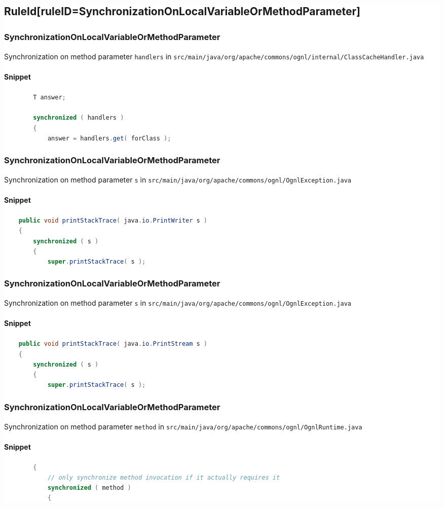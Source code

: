 ## RuleId[ruleID=SynchronizationOnLocalVariableOrMethodParameter]
### SynchronizationOnLocalVariableOrMethodParameter
Synchronization on method parameter `handlers`
in `src/main/java/org/apache/commons/ognl/internal/ClassCacheHandler.java`
#### Snippet
```java
        T answer;

        synchronized ( handlers )
        {
            answer = handlers.get( forClass );
```

### SynchronizationOnLocalVariableOrMethodParameter
Synchronization on method parameter `s`
in `src/main/java/org/apache/commons/ognl/OgnlException.java`
#### Snippet
```java
    public void printStackTrace( java.io.PrintWriter s )
    {
        synchronized ( s )
        {
            super.printStackTrace( s );
```

### SynchronizationOnLocalVariableOrMethodParameter
Synchronization on method parameter `s`
in `src/main/java/org/apache/commons/ognl/OgnlException.java`
#### Snippet
```java
    public void printStackTrace( java.io.PrintStream s )
    {
        synchronized ( s )
        {
            super.printStackTrace( s );
```

### SynchronizationOnLocalVariableOrMethodParameter
Synchronization on method parameter `method`
in `src/main/java/org/apache/commons/ognl/OgnlRuntime.java`
#### Snippet
```java
        {
            // only synchronize method invocation if it actually requires it
            synchronized ( method )
            {

```
